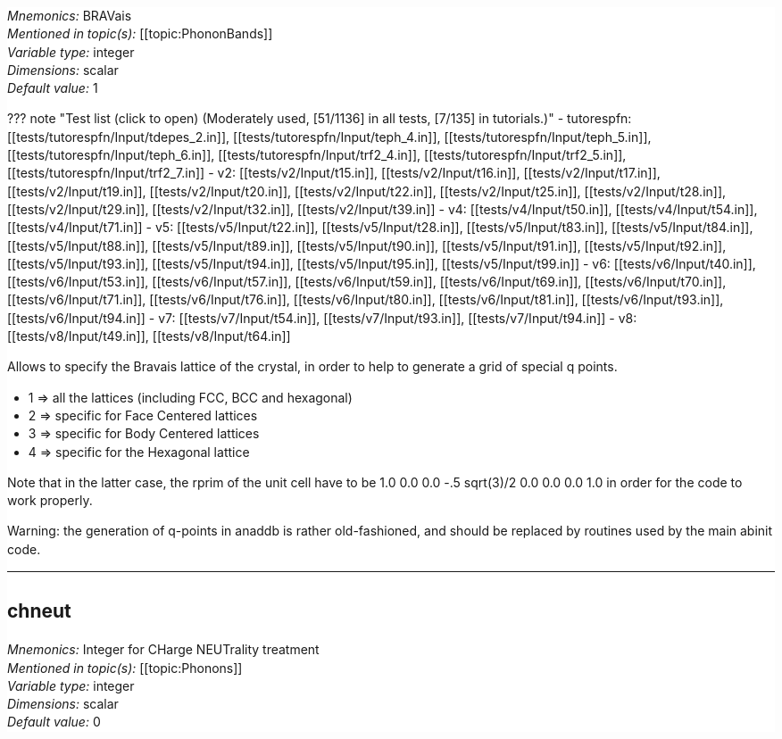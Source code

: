*Mnemonics:* BRAVais  
*Mentioned in topic(s):* [[topic:PhononBands]]  
*Variable type:* integer  
*Dimensions:* scalar  
*Default value:* 1  

??? note "Test list (click to open) (Moderately used, [51/1136] in all tests, [7/135] in tutorials.)"
    - tutorespfn:  [[tests/tutorespfn/Input/tdepes_2.in]], [[tests/tutorespfn/Input/teph_4.in]], [[tests/tutorespfn/Input/teph_5.in]], [[tests/tutorespfn/Input/teph_6.in]], [[tests/tutorespfn/Input/trf2_4.in]], [[tests/tutorespfn/Input/trf2_5.in]], [[tests/tutorespfn/Input/trf2_7.in]]
    - v2:  [[tests/v2/Input/t15.in]], [[tests/v2/Input/t16.in]], [[tests/v2/Input/t17.in]], [[tests/v2/Input/t19.in]], [[tests/v2/Input/t20.in]], [[tests/v2/Input/t22.in]], [[tests/v2/Input/t25.in]], [[tests/v2/Input/t28.in]], [[tests/v2/Input/t29.in]], [[tests/v2/Input/t32.in]], [[tests/v2/Input/t39.in]]
    - v4:  [[tests/v4/Input/t50.in]], [[tests/v4/Input/t54.in]], [[tests/v4/Input/t71.in]]
    - v5:  [[tests/v5/Input/t22.in]], [[tests/v5/Input/t28.in]], [[tests/v5/Input/t83.in]], [[tests/v5/Input/t84.in]], [[tests/v5/Input/t88.in]], [[tests/v5/Input/t89.in]], [[tests/v5/Input/t90.in]], [[tests/v5/Input/t91.in]], [[tests/v5/Input/t92.in]], [[tests/v5/Input/t93.in]], [[tests/v5/Input/t94.in]], [[tests/v5/Input/t95.in]], [[tests/v5/Input/t99.in]]
    - v6:  [[tests/v6/Input/t40.in]], [[tests/v6/Input/t53.in]], [[tests/v6/Input/t57.in]], [[tests/v6/Input/t59.in]], [[tests/v6/Input/t69.in]], [[tests/v6/Input/t70.in]], [[tests/v6/Input/t71.in]], [[tests/v6/Input/t76.in]], [[tests/v6/Input/t80.in]], [[tests/v6/Input/t81.in]], [[tests/v6/Input/t93.in]], [[tests/v6/Input/t94.in]]
    - v7:  [[tests/v7/Input/t54.in]], [[tests/v7/Input/t93.in]], [[tests/v7/Input/t94.in]]
    - v8:  [[tests/v8/Input/t49.in]], [[tests/v8/Input/t64.in]]






Allows to specify the Bravais lattice of the crystal, in order to help to
generate a grid of special q points.

  * 1 =&gt; all the lattices (including FCC, BCC and hexagonal) 
  * 2 =&gt; specific for Face Centered lattices 
  * 3 =&gt; specific for Body Centered lattices 
  * 4 =&gt; specific for the Hexagonal lattice 

Note that in the latter case, the rprim of the unit cell have to be 1.0 0.0
0.0 -.5 sqrt(3)/2 0.0 0.0 0.0 1.0 in order for the code to work properly.

Warning: the generation of q-points in anaddb is rather old-fashioned, and
should be replaced by routines used by the main abinit code.


* * *

## **chneut** 


*Mnemonics:* Integer for CHarge NEUTrality treatment  
*Mentioned in topic(s):* [[topic:Phonons]]  
*Variable type:* integer  
*Dimensions:* scalar  
*Default value:* 0  
